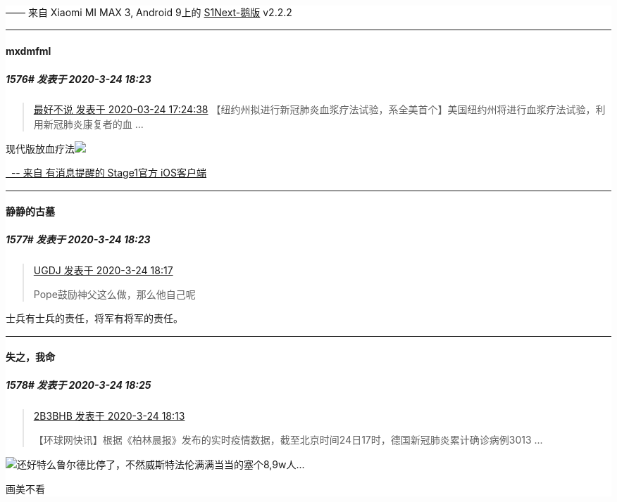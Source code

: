 —— 来自 Xiaomi MI MAX 3, Android 9上的 [S1Next-鹅版](https://github.com/ykrank/S1-Next/releases) v2.2.2







*****

####  mxdmfml  
##### 1576#       发表于 2020-3-24 18:23



<blockquote><a href="httphttps://bbs.saraba1st.com/2b/forum.php?mod=redirect&amp;goto=findpost&amp;pid=46857871&amp;ptid=1920488" target="_blank">最好不说 发表于 2020-03-24 17:24:38</a>
【纽约州拟进行新冠肺炎血浆疗法试验，系全美首个】美国纽约州将进行血浆疗法试验，利用新冠肺炎康复者的血 ...</blockquote>现代版放血疗法<img src="https://static.saraba1st.com/image/smiley/face2017/018.png" referrerpolicy="no-referrer">

[  -- 来自 有消息提醒的 Stage1官方 iOS客户端](https://itunes.apple.com/fi/app/saraba1st/id1221237470?mt=8)







*****

####  静静的古墓  
##### 1577#       发表于 2020-3-24 18:23



<blockquote><a href="httphttps://bbs.saraba1st.com/2b/forum.php?mod=redirect&amp;goto=findpost&amp;pid=46858542&amp;ptid=1920488" target="_blank">UGDJ 发表于 2020-3-24 18:17</a>

Pope鼓励神父这么做，那么他自己呢</blockquote>
士兵有士兵的责任，将军有将军的责任。







*****

####  失之，我命  
##### 1578#       发表于 2020-3-24 18:25



<blockquote><a href="httphttps://bbs.saraba1st.com/2b/forum.php?mod=redirect&amp;goto=findpost&amp;pid=46858492&amp;ptid=1920488" target="_blank">2B3BHB 发表于 2020-3-24 18:13</a>

【环球网快讯】根据《柏林晨报》发布的实时疫情数据，截至北京时间24日17时，德国新冠肺炎累计确诊病例3013 ...</blockquote>
<img src="https://static.saraba1st.com/image/smiley/face2017/037.png" referrerpolicy="no-referrer">还好特么鲁尔德比停了，不然威斯特法伦满满当当的塞个8,9w人...

画美不看






